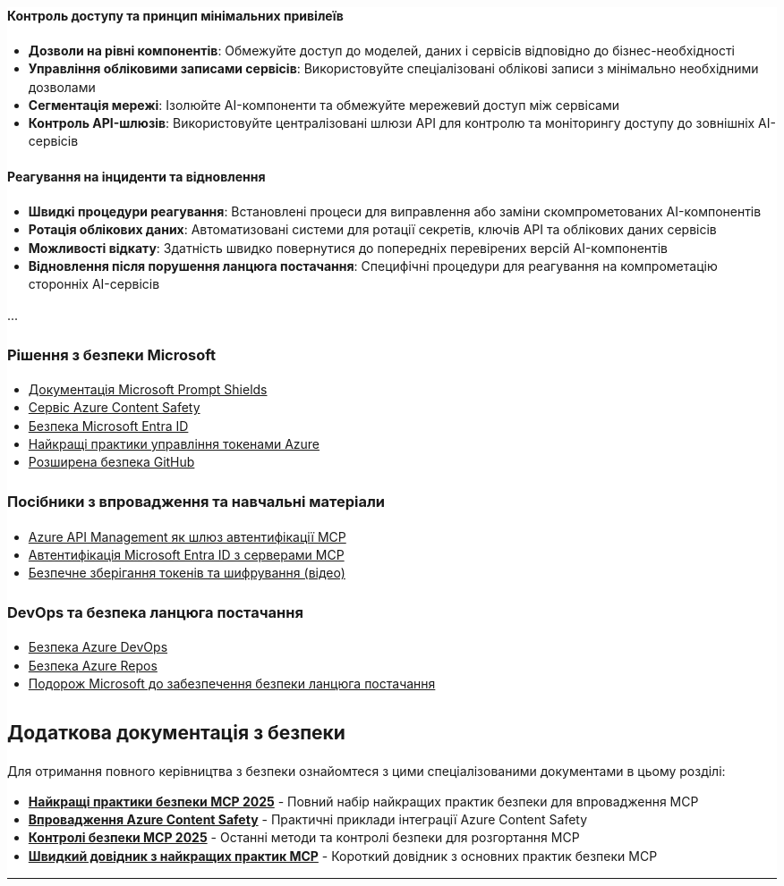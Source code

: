 #### **Контроль доступу та принцип мінімальних привілеїв**
- **Дозволи на рівні компонентів**: Обмежуйте доступ до моделей, даних і сервісів відповідно до бізнес-необхідності  
- **Управління обліковими записами сервісів**: Використовуйте спеціалізовані облікові записи з мінімально необхідними дозволами  
- **Сегментація мережі**: Ізолюйте AI-компоненти та обмежуйте мережевий доступ між сервісами  
- **Контроль API-шлюзів**: Використовуйте централізовані шлюзи API для контролю та моніторингу доступу до зовнішніх AI-сервісів  

#### **Реагування на інциденти та відновлення**
- **Швидкі процедури реагування**: Встановлені процеси для виправлення або заміни скомпрометованих AI-компонентів  
- **Ротація облікових даних**: Автоматизовані системи для ротації секретів, ключів API та облікових даних сервісів  
- **Можливості відкату**: Здатність швидко повернутися до попередніх перевірених версій AI-компонентів  
- **Відновлення після порушення ланцюга постачання**: Специфічні процедури для реагування на компрометацію сторонніх AI-сервісів  

...
### **Рішення з безпеки Microsoft**
- [Документація Microsoft Prompt Shields](https://learn.microsoft.com/azure/ai-services/content-safety/concepts/jailbreak-detection)
- [Сервіс Azure Content Safety](https://learn.microsoft.com/azure/ai-services/content-safety/)
- [Безпека Microsoft Entra ID](https://learn.microsoft.com/entra/identity-platform/secure-least-privileged-access)
- [Найкращі практики управління токенами Azure](https://learn.microsoft.com/entra/identity-platform/access-tokens)
- [Розширена безпека GitHub](https://github.com/security/advanced-security)

### **Посібники з впровадження та навчальні матеріали**
- [Azure API Management як шлюз автентифікації MCP](https://techcommunity.microsoft.com/blog/integrationsonazureblog/azure-api-management-your-auth-gateway-for-mcp-servers/4402690)
- [Автентифікація Microsoft Entra ID з серверами MCP](https://den.dev/blog/mcp-server-auth-entra-id-session/)
- [Безпечне зберігання токенів та шифрування (відео)](https://youtu.be/uRdX37EcCwg?si=6fSChs1G4glwXRy2)

### **DevOps та безпека ланцюга постачання**
- [Безпека Azure DevOps](https://azure.microsoft.com/products/devops)
- [Безпека Azure Repos](https://azure.microsoft.com/products/devops/repos/)
- [Подорож Microsoft до забезпечення безпеки ланцюга постачання](https://devblogs.microsoft.com/engineering-at-microsoft/the-journey-to-secure-the-software-supply-chain-at-microsoft/)

## **Додаткова документація з безпеки**

Для отримання повного керівництва з безпеки ознайомтеся з цими спеціалізованими документами в цьому розділі:

- **[Найкращі практики безпеки MCP 2025](./mcp-security-best-practices-2025.md)** - Повний набір найкращих практик безпеки для впровадження MCP
- **[Впровадження Azure Content Safety](./azure-content-safety-implementation.md)** - Практичні приклади інтеграції Azure Content Safety  
- **[Контролі безпеки MCP 2025](./mcp-security-controls-2025.md)** - Останні методи та контролі безпеки для розгортання MCP
- **[Швидкий довідник з найкращих практик MCP](./mcp-best-practices.md)** - Короткий довідник з основних практик безпеки MCP

---